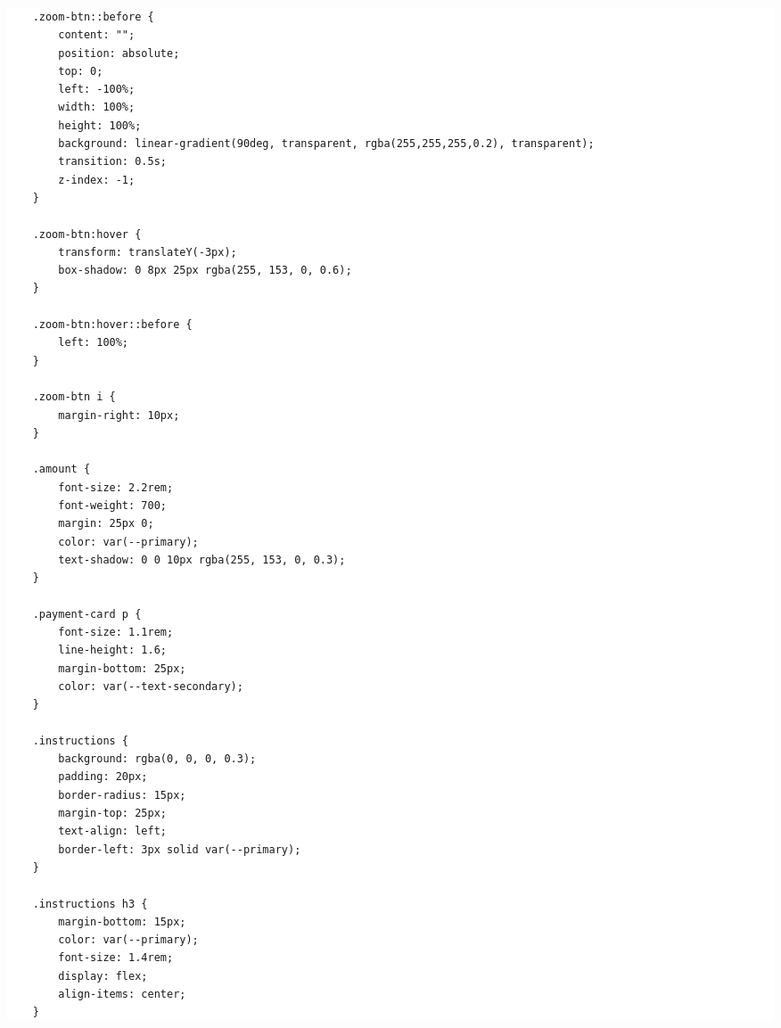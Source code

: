         .zoom-btn::before {
            content: "";
            position: absolute;
            top: 0;
            left: -100%;
            width: 100%;
            height: 100%;
            background: linear-gradient(90deg, transparent, rgba(255,255,255,0.2), transparent);
            transition: 0.5s;
            z-index: -1;
        }
        
        .zoom-btn:hover {
            transform: translateY(-3px);
            box-shadow: 0 8px 25px rgba(255, 153, 0, 0.6);
        }
        
        .zoom-btn:hover::before {
            left: 100%;
        }
        
        .zoom-btn i {
            margin-right: 10px;
        }
        
        .amount {
            font-size: 2.2rem;
            font-weight: 700;
            margin: 25px 0;
            color: var(--primary);
            text-shadow: 0 0 10px rgba(255, 153, 0, 0.3);
        }
        
        .payment-card p {
            font-size: 1.1rem;
            line-height: 1.6;
            margin-bottom: 25px;
            color: var(--text-secondary);
        }
        
        .instructions {
            background: rgba(0, 0, 0, 0.3);
            padding: 20px;
            border-radius: 15px;
            margin-top: 25px;
            text-align: left;
            border-left: 3px solid var(--primary);
        }
        
        .instructions h3 {
            margin-bottom: 15px;
            color: var(--primary);
            font-size: 1.4rem;
            display: flex;
            align-items: center;
        }
        
